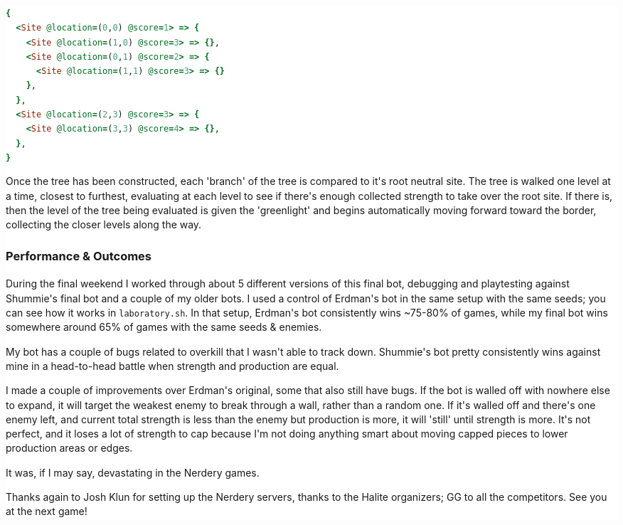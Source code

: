 ```ruby
{ 
  <Site @location=(0,0) @score=1> => {
    <Site @location=(1,0) @score=3> => {},
    <Site @location=(0,1) @score=2> => {
      <Site @location=(1,1) @score=3> => {}
    },
  },
  <Site @location=(2,3) @score=3> => {
    <Site @location=(3,3) @score=4> => {},
  },
}
```

Once the tree has been constructed, each 'branch' of the tree is compared to it's root neutral site. The tree is walked one level at a time, closest to furthest, evaluating at each level to see if there's enough collected strength to take over the root site. If there is, then the level of the tree being evaluated is given the 'greenlight' and begins automatically moving forward toward the border, collecting the closer levels along the way.

### Performance & Outcomes

During the final weekend I worked through about 5 different versions of this final bot, debugging and playtesting against Shummie's final bot and a couple of my older bots. I used a control of Erdman's bot in the same setup with the same seeds; you can see how it works in `laboratory.sh`. In that setup, Erdman's bot consistently wins ~75-80% of games, while my final bot wins somewhere around 65% of games with the same seeds & enemies.

My bot has a couple of bugs related to overkill that I wasn't able to track down. Shummie's bot pretty consistently wins against mine in a head-to-head battle when strength and production are equal. 

I made a couple of improvements over Erdman's original, some that also still have bugs. If the bot is walled off with nowhere else to expand, it will target the weakest enemy to break through a wall, rather than a random one. If it's walled off and there's one enemy left, and current total strength is less than the enemy but production is more, it will 'still' until strength is more. It's not perfect, and it loses a lot of strength to cap because I'm not doing anything smart about moving capped pieces to lower production areas or edges.

It was, if I may say, devastating in the Nerdery games. 

Thanks again to Josh Klun for setting up the Nerdery servers, thanks to the Halite organizers; GG to all the competitors. See you at the next game!
